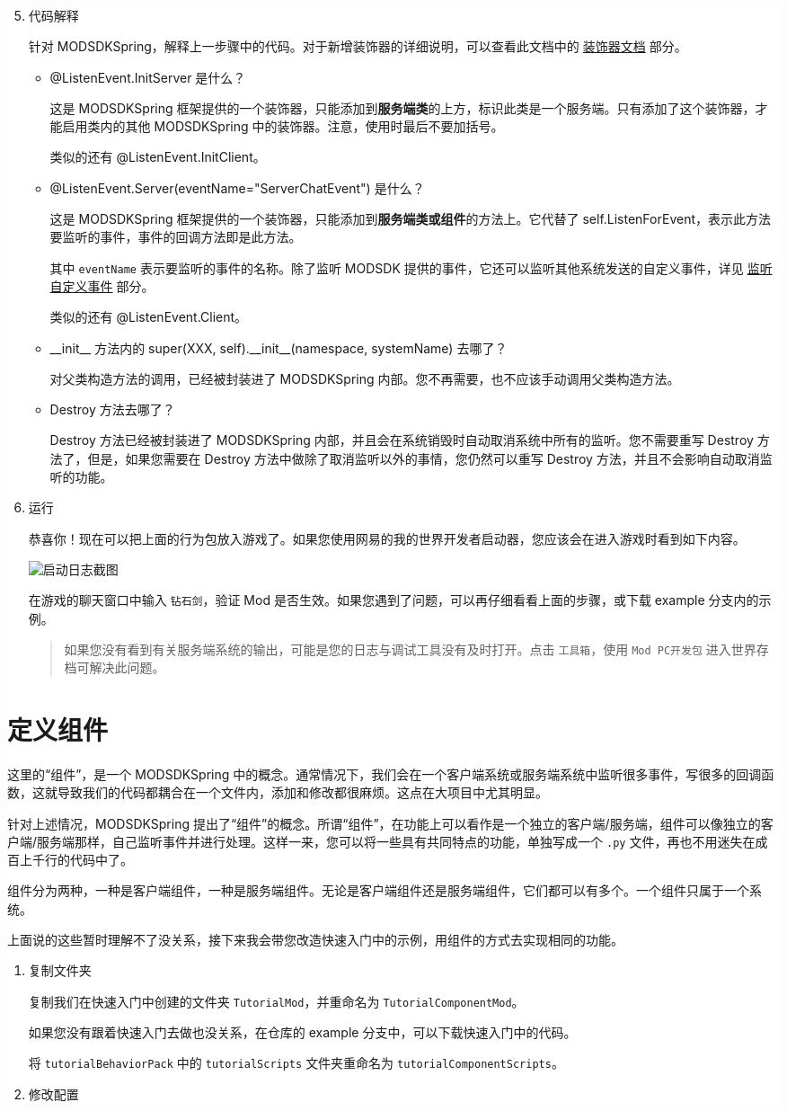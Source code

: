 5. 代码解释

    针对 MODSDKSpring，解释上一步骤中的代码。对于新增装饰器的详细说明，可以查看此文档中的 [装饰器文档](#%E8%A3%85%E9%A5%B0%E5%99%A8%E6%96%87%E6%A1%A3) 部分。

    - @ListenEvent.InitServer 是什么？

      这是 MODSDKSpring 框架提供的一个装饰器，只能添加到**服务端类**的上方，标识此类是一个服务端。只有添加了这个装饰器，才能启用类内的其他 MODSDKSpring 中的装饰器。注意，使用时最后不要加括号。

      类似的还有 @ListenEvent.InitClient。

    - @ListenEvent.Server(eventName="ServerChatEvent") 是什么？

      这是 MODSDKSpring 框架提供的一个装饰器，只能添加到**服务端类或组件**的方法上。它代替了 self.ListenForEvent，表示此方法要监听的事件，事件的回调方法即是此方法。

      其中 `eventName` 表示要监听的事件的名称。除了监听 MODSDK 提供的事件，它还可以监听其他系统发送的自定义事件，详见 [监听自定义事件](#%E7%9B%91%E5%90%AC%E8%87%AA%E5%AE%9A%E4%B9%89%E4%BA%8B%E4%BB%B6) 部分。

      类似的还有 @ListenEvent.Client。
    
    - \_\_init\_\_ 方法内的 super(XXX, self).\_\_init\_\_(namespace, systemName) 去哪了？

      对父类构造方法的调用，已经被封装进了 MODSDKSpring 内部。您不再需要，也不应该手动调用父类构造方法。
    
    - Destroy 方法去哪了？

      Destroy 方法已经被封装进了 MODSDKSpring 内部，并且会在系统销毁时自动取消系统中所有的监听。您不需要重写 Destroy 方法了，但是，如果您需要在 Destroy 方法中做除了取消监听以外的事情，您仍然可以重写 Destroy 方法，并且不会影响自动取消监听的功能。

6. 运行

    恭喜你！现在可以把上面的行为包放入游戏了。如果您使用网易的我的世界开发者启动器，您应该会在进入游戏时看到如下内容。

    ![启动日志截图](https://github.com/user-attachments/assets/cb77899b-1f92-45df-b524-2afdbf25bfd8)

    在游戏的聊天窗口中输入 `钻石剑`，验证 Mod 是否生效。如果您遇到了问题，可以再仔细看看上面的步骤，或下载 example 分支内的示例。
    
    > 如果您没有看到有关服务端系统的输出，可能是您的日志与调试工具没有及时打开。点击 `工具箱`，使用 `Mod PC开发包` 进入世界存档可解决此问题。

# 定义组件

这里的“组件”，是一个 MODSDKSpring 中的概念。通常情况下，我们会在一个客户端系统或服务端系统中监听很多事件，写很多的回调函数，这就导致我们的代码都耦合在一个文件内，添加和修改都很麻烦。这点在大项目中尤其明显。

针对上述情况，MODSDKSpring 提出了“组件”的概念。所谓“组件”，在功能上可以看作是一个独立的客户端/服务端，组件可以像独立的客户端/服务端那样，自己监听事件并进行处理。这样一来，您可以将一些具有共同特点的功能，单独写成一个 `.py` 文件，再也不用迷失在成百上千行的代码中了。

组件分为两种，一种是客户端组件，一种是服务端组件。无论是客户端组件还是服务端组件，它们都可以有多个。一个组件只属于一个系统。

上面说的这些暂时理解不了没关系，接下来我会带您改造快速入门中的示例，用组件的方式去实现相同的功能。

1. 复制文件夹

    复制我们在快速入门中创建的文件夹 `TutorialMod`，并重命名为 `TutorialComponentMod`。
    
    如果您没有跟着快速入门去做也没关系，在仓库的 example 分支中，可以下载快速入门中的代码。

    将 `tutorialBehaviorPack` 中的 `tutorialScripts` 文件夹重命名为 `tutorialComponentScripts`。

2. 修改配置

